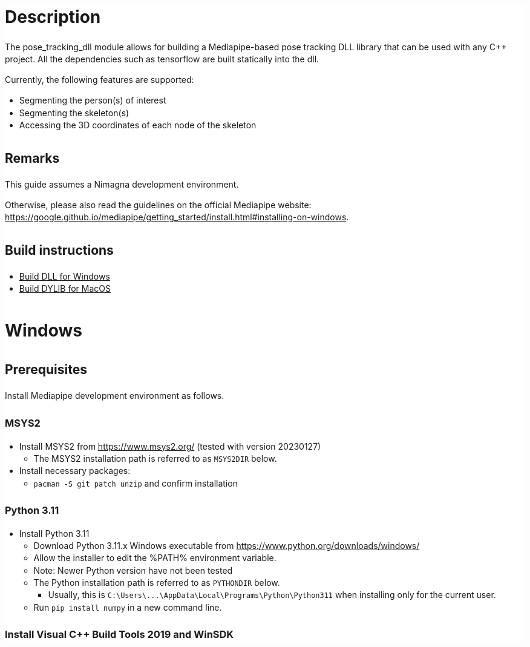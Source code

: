 # Description

The pose_tracking_dll module allows for building a Mediapipe-based pose tracking DLL library that can be used with any C++ project. All the dependencies such as tensorflow are built statically into the dll. 

Currently, the following features are supported:
- Segmenting the person(s) of interest
- Segmenting the skeleton(s)
- Accessing the 3D coordinates of each node of the skeleton

## Remarks

This guide assumes a Nimagna development environment. 

Otherwise, please also read the guidelines on the official Mediapipe website: https://google.github.io/mediapipe/getting_started/install.html#installing-on-windows.

## Build instructions

- [Build DLL for Windows](https://github.com/NimagnaAG/mediapipe/tree/master/mediapipe/pose_tracking_dll#windows)
- [Build DYLIB for MacOS](https://github.com/NimagnaAG/mediapipe/tree/master/mediapipe/pose_tracking_dll#macos)

# Windows 

## Prerequisites

Install Mediapipe development environment as follows. 

### MSYS2

- Install MSYS2 from https://www.msys2.org/ (tested with version 20230127)
  - The MSYS2 installation path is referred to as `MSYS2DIR` below. 
- Install necessary packages:
  - `pacman -S git patch unzip` and confirm installation
  
### Python 3.11
  
- Install Python 3.11
  - Download Python 3.11.x Windows executable from https://www.python.org/downloads/windows/
  - Allow the installer to edit the %PATH% environment variable.  
  - Note: Newer Python version have not been tested
  - The Python installation path is referred to as `PYTHONDIR` below. 
    - Usually, this is `C:\Users\...\AppData\Local\Programs\Python\Python311` when installing only for the current user.
  - Run `pip install numpy` in a new command line.
  
### Install Visual C++ Build Tools 2019 and WinSDK
